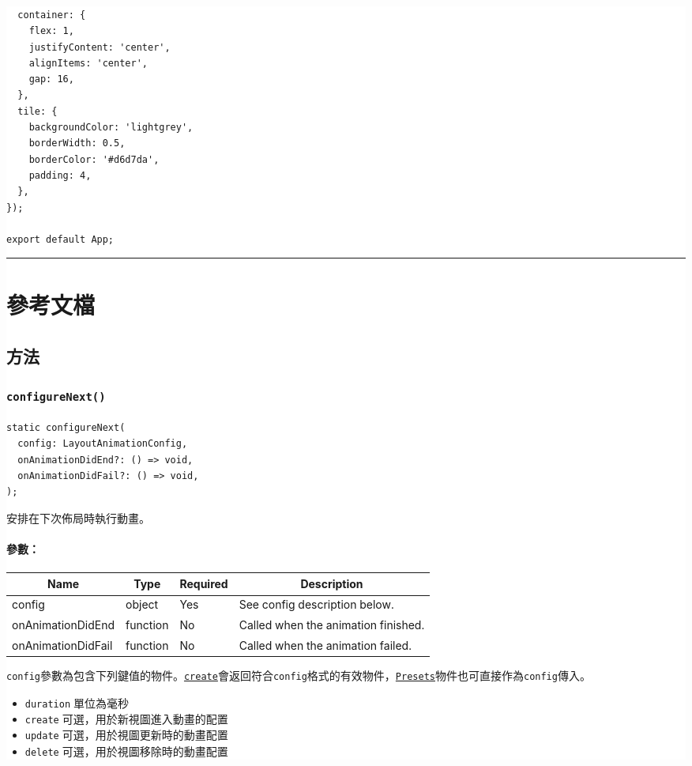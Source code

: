 ```SnackPlayer name=LayoutAnimation%20Example&supportedPlatforms=android,ios
  container: {
    flex: 1,
    justifyContent: 'center',
    alignItems: 'center',
    gap: 16,
  },
  tile: {
    backgroundColor: 'lightgrey',
    borderWidth: 0.5,
    borderColor: '#d6d7da',
    padding: 4,
  },
});

export default App;
```

---

# 參考文檔

## 方法

### `configureNext()`

```tsx
static configureNext(
  config: LayoutAnimationConfig,
  onAnimationDidEnd?: () => void,
  onAnimationDidFail?: () => void,
);
```

安排在下次佈局時執行動畫。

#### 參數：

| Name               | Type     | Required | Description                         |
| ------------------ | -------- | -------- | ----------------------------------- |
| config             | object   | Yes      | See config description below.       |
| onAnimationDidEnd  | function | No       | Called when the animation finished. |
| onAnimationDidFail | function | No       | Called when the animation failed.   |

`config`參數為包含下列鍵值的物件。[`create`](layoutanimation.md#create)會返回符合`config`格式的有效物件，[`Presets`](layoutanimation.md#presets)物件也可直接作為`config`傳入。

- `duration` 單位為毫秒
- `create` 可選，用於新視圖進入動畫的配置
- `update` 可選，用於視圖更新時的動畫配置
- `delete` 可選，用於視圖移除時的動畫配置
